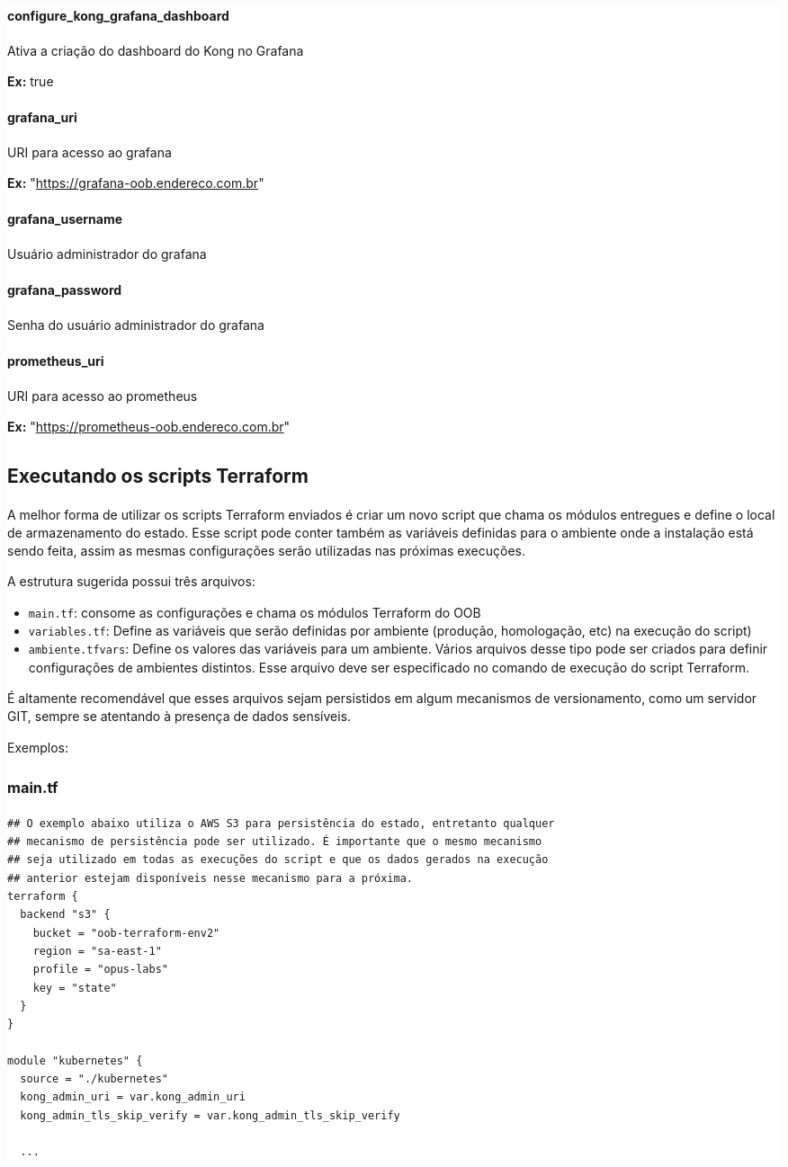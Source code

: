 #### configure_kong_grafana_dashboard

Ativa a criação do dashboard do Kong no Grafana

**Ex:** true

#### grafana_uri

URI para acesso ao grafana

**Ex:** "<https://grafana-oob.endereco.com.br>"

#### grafana_username

Usuário administrador do grafana

#### grafana_password

Senha do usuário administrador do grafana

#### prometheus_uri

URI para acesso ao prometheus

**Ex:** "<https://prometheus-oob.endereco.com.br>"

## Executando os scripts Terraform

A melhor forma de utilizar os scripts Terraform enviados é criar um novo script
que chama os módulos entregues e define o local de armazenamento do estado. Esse
script pode conter também as variáveis definidas para o ambiente onde a instalação
está sendo feita, assim as mesmas configurações serão utilizadas nas próximas execuções.

A estrutura sugerida possui três arquivos:

- `main.tf`: consome as configurações e chama os módulos Terraform do OOB
- `variables.tf`: Define as variáveis que serão definidas por ambiente (produção,
homologação, etc) na execução do script)
- `ambiente.tfvars`: Define os valores das variáveis para um ambiente. Vários
arquivos desse tipo pode ser criados para definir configurações de ambientes distintos.
Esse arquivo deve ser especificado no comando de execução do script Terraform.

É altamente recomendável que esses arquivos sejam persistidos em algum mecanismos
de versionamento, como um servidor GIT, sempre se atentando à presença de dados sensíveis.

Exemplos:

### main.tf

```HCL
## O exemplo abaixo utiliza o AWS S3 para persistência do estado, entretanto qualquer
## mecanismo de persistência pode ser utilizado. É importante que o mesmo mecanismo
## seja utilizado em todas as execuções do script e que os dados gerados na execução
## anterior estejam disponíveis nesse mecanismo para a próxima.
terraform {
  backend "s3" {
    bucket = "oob-terraform-env2"
    region = "sa-east-1"
    profile = "opus-labs"
    key = "state"
  }
}

module "kubernetes" {
  source = "./kubernetes"
  kong_admin_uri = var.kong_admin_uri
  kong_admin_tls_skip_verify = var.kong_admin_tls_skip_verify

  ...
```